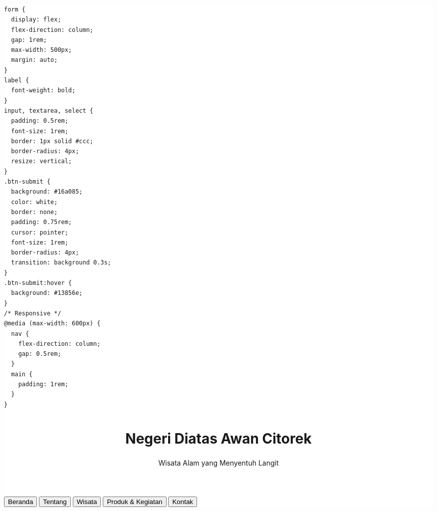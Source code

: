     form {
      display: flex;
      flex-direction: column;
      gap: 1rem;
      max-width: 500px;
      margin: auto;
    }
    label {
      font-weight: bold;
    }
    input, textarea, select {
      padding: 0.5rem;
      font-size: 1rem;
      border: 1px solid #ccc;
      border-radius: 4px;
      resize: vertical;
    }
    .btn-submit {
      background: #16a085;
      color: white;
      border: none;
      padding: 0.75rem;
      cursor: pointer;
      font-size: 1rem;
      border-radius: 4px;
      transition: background 0.3s;
    }
    .btn-submit:hover {
      background: #13856e;
    }
    /* Responsive */
    @media (max-width: 600px) {
      nav {
        flex-direction: column;
        gap: 0.5rem;
      }
      main {
        padding: 1rem;
      }
    }
  </style>
</head>
<body>

<header>
  <h1>Negeri Diatas Awan Citorek</h1>
  <p>Wisata Alam yang Menyentuh Langit</p>
</header>

<nav>
  <button class="nav-btn active" data-page="home">Beranda</button>
  <button class="nav-btn" data-page="about">Tentang</button>
  <button class="nav-btn" data-page="wisata">Wisata</button>
  <button class="nav-btn" data-page="produk">Produk & Kegiatan</button>
  <button class="nav-btn" data-page="contact">Kontak</button>
</nav>
